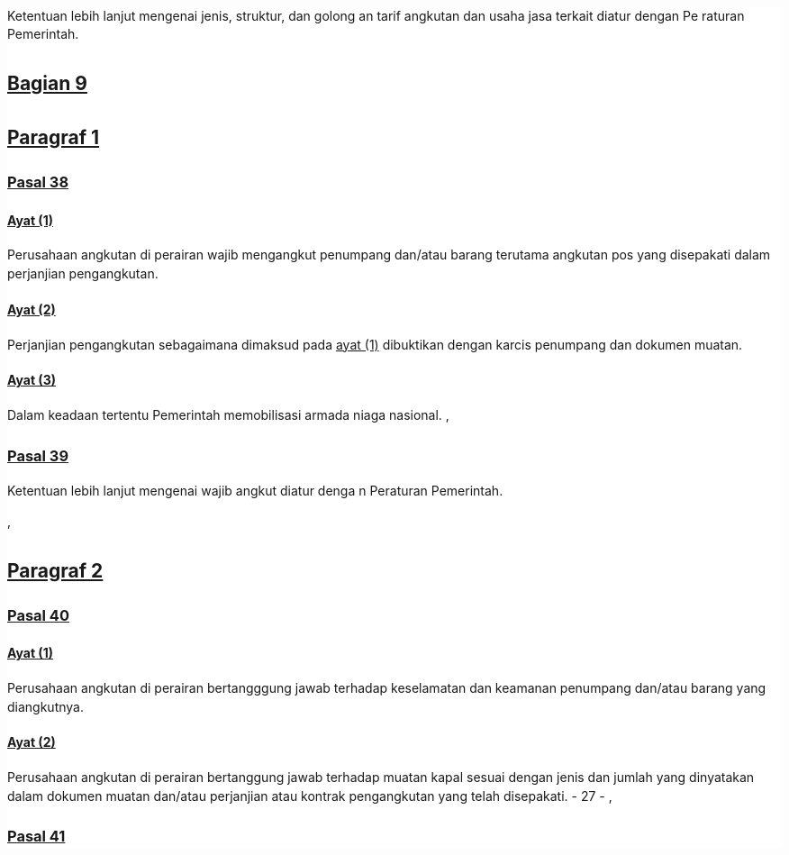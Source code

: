 Ketentuan lebih lanjut mengenai jenis, struktur, dan golong an tarif angkutan dan usaha jasa terkait diatur dengan Pe raturan Pemerintah.



## [Bagian 9](http://example.org/legal/document/uu/2008/17/bab/0005/bagian/0009)

## [Paragraf 1](http://example.org/legal/document/uu/2008/17/bab/0005/bagian/0009/paragraf/0001)

### [Pasal 38](http://example.org/legal/document/uu/2008/17/pasal/0038)

#### [Ayat (1)](http://example.org/legal/document/uu/2008/17/pasal/0038/version/20080507/ayat/0001)
Perusahaan angkutan di perairan wajib mengangkut penumpang dan/atau barang terutama angkutan pos yang disepakati dalam perjanjian pengangkutan.

#### [Ayat (2)](http://example.org/legal/document/uu/2008/17/pasal/0038/version/20080507/ayat/0002)
Perjanjian pengangkutan sebagaimana dimaksud pada [ayat (1)](http://example.org/legal/document/uu/2008/17/pasal/0038/version/20080507/ayat/0001) dibuktikan dengan karcis penumpang dan dokumen muatan.

#### [Ayat (3)](http://example.org/legal/document/uu/2008/17/pasal/0038/version/20080507/ayat/0003)
Dalam keadaan tertentu Pemerintah memobilisasi armada niaga nasional.
,
### [Pasal 39](http://example.org/legal/document/uu/2008/17/pasal/0039)
Ketentuan lebih lanjut mengenai wajib angkut diatur denga n Peraturan Pemerintah.

,
## [Paragraf 2](http://example.org/legal/document/uu/2008/17/bab/0005/bagian/0009/paragraf/0002)

### [Pasal 40](http://example.org/legal/document/uu/2008/17/pasal/0040)

#### [Ayat (1)](http://example.org/legal/document/uu/2008/17/pasal/0040/version/20080507/ayat/0001)
Perusahaan angkutan di perairan bertangggung jawab terhadap keselamatan dan keamanan penumpang dan/atau barang yang diangkutnya.

#### [Ayat (2)](http://example.org/legal/document/uu/2008/17/pasal/0040/version/20080507/ayat/0002)
Perusahaan angkutan di perairan bertanggung jawab terhadap muatan kapal sesuai dengan jenis dan jumlah yang dinyatakan dalam dokumen muatan dan/atau perjanjian atau kontrak pengangkutan yang telah disepakati. - 27 -
,
### [Pasal 41](http://example.org/legal/document/uu/2008/17/pasal/0041)
